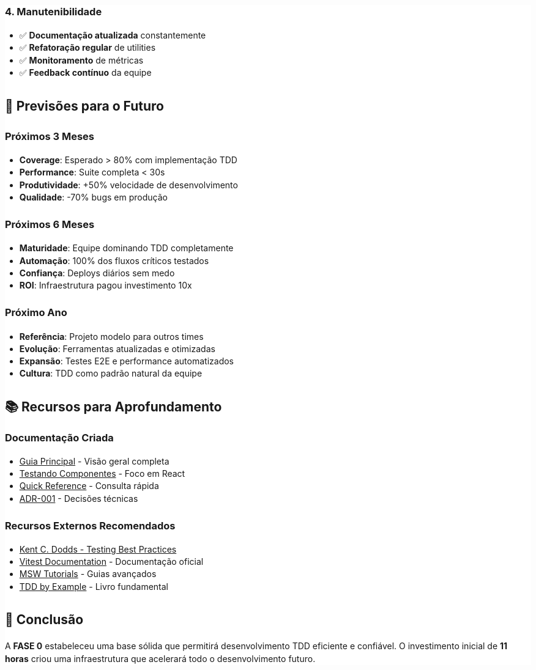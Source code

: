 ### 4. Manutenibilidade
- ✅ **Documentação atualizada** constantemente
- ✅ **Refatoração regular** de utilities
- ✅ **Monitoramento** de métricas
- ✅ **Feedback contínuo** da equipe

## 🔮 Previsões para o Futuro

### Próximos 3 Meses
- **Coverage**: Esperado > 80% com implementação TDD
- **Performance**: Suite completa < 30s
- **Produtividade**: +50% velocidade de desenvolvimento
- **Qualidade**: -70% bugs em produção

### Próximos 6 Meses
- **Maturidade**: Equipe dominando TDD completamente
- **Automação**: 100% dos fluxos críticos testados
- **Confiança**: Deploys diários sem medo
- **ROI**: Infraestrutura pagou investimento 10x

### Próximo Ano
- **Referência**: Projeto modelo para outros times
- **Evolução**: Ferramentas atualizadas e otimizadas
- **Expansão**: Testes E2E e performance automatizados
- **Cultura**: TDD como padrão natural da equipe

## 📚 Recursos para Aprofundamento

### Documentação Criada
- [Guia Principal](../testing/README.md) - Visão geral completa
- [Testando Componentes](../testing/components.md) - Foco em React
- [Quick Reference](../testing/quick-reference.md) - Consulta rápida
- [ADR-001](../architecture/ADR-001-Testing-Infrastructure.md) - Decisões técnicas

### Recursos Externos Recomendados
- [Kent C. Dodds - Testing Best Practices](https://kentcdodds.com/blog/common-mistakes-with-react-testing-library)
- [Vitest Documentation](https://vitest.dev/) - Documentação oficial
- [MSW Tutorials](https://mswjs.io/docs/) - Guias avançados
- [TDD by Example](https://www.amazon.com/Test-Driven-Development-Kent-Beck/dp/0321146530) - Livro fundamental

## 🎉 Conclusão

A **FASE 0** estabeleceu uma base sólida que permitirá desenvolvimento TDD eficiente e confiável. O investimento inicial de **11 horas** criou uma infraestrutura que acelerará todo o desenvolvimento futuro.
